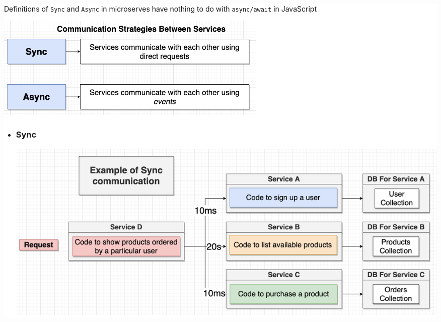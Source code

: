 Definitions of `Sync` and `Async` in microserves have nothing to do with `async/await` in JavaScript

<img src="screenshots/comm-strategies-1.png" width=500>

- ### Sync

  <img src="screenshots/comm-strategies-2.png" width=900>